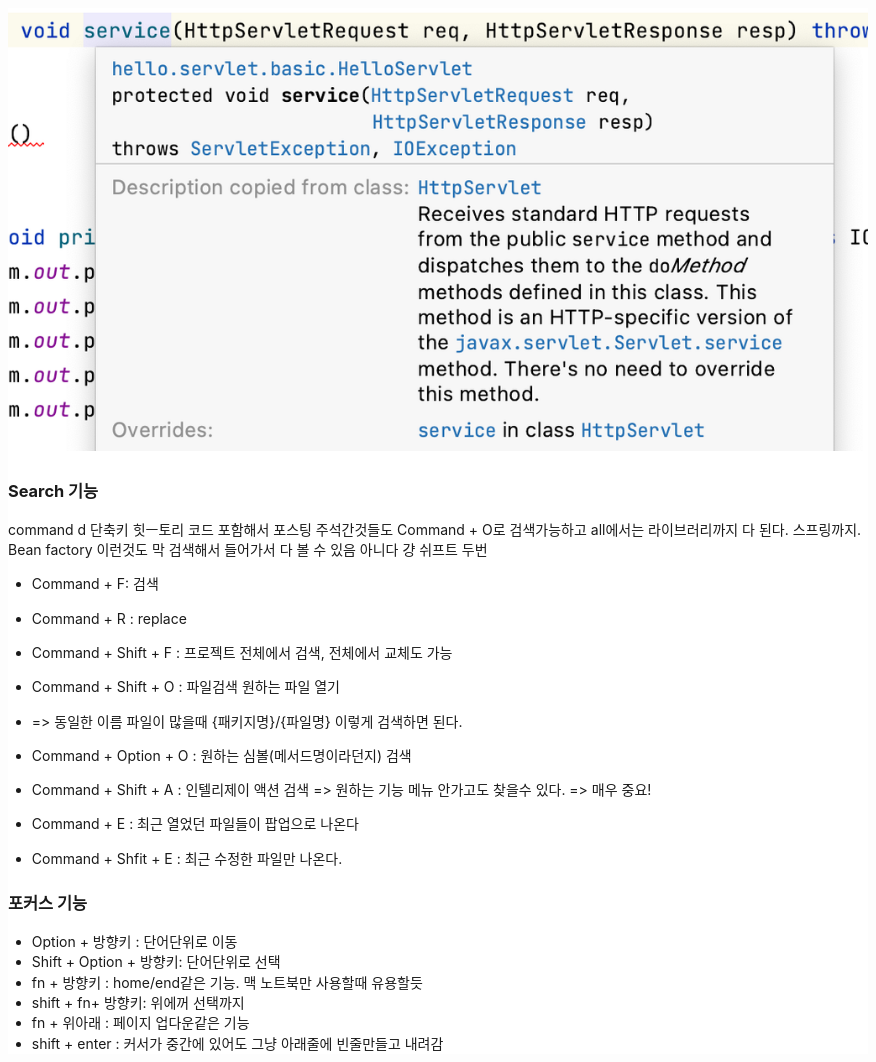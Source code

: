 ![](IntelliJ%20shortcuts/F5AAC78C-4DB3-4F62-B957-64C511EC61AA.png)



### Search 기능
command d 단축키 힛ㅡ토리 코드 포함해서 포스팅 주석간것들도
Command + O로 검색가능하고 all에서는 라이브러리까지 다 된다. 스프링까지. Bean factory 이런것도 막 검색해서 들어가서 다 볼 수 있음
아니다 걍 쉬프트 두번

- Command + F: 검색
- Command + R : replace
- Command + Shift + F :  프로젝트 전체에서 검색, 전체에서 교체도 가능

- Command + Shift + O : 파일검색 원하는 파일 열기
- => 동일한 이름 파일이 많을때 {패키지명}/{파일명} 이렇게 검색하면 된다.
- Command + Option + O : 원하는 심볼(메서드명이라던지) 검색

- Command + Shift + A : 인텔리제이 액션 검색 => 원하는 기능 메뉴 안가고도 찾을수 있다. => 매우 중요!

- Command + E : 최근 열었던 파일들이 팝업으로 나온다
- Command + Shfit + E : 최근 수정한 파일만 나온다.


### 포커스 기능
- Option + 방향키 : 단어단위로 이동
- Shift + Option + 방향키: 단어단위로 선택
- fn + 방향키 : home/end같은 기능. 맥 노트북만 사용할때 유용할듯
- shift + fn+ 방향키: 위에꺼 선택까지
- fn + 위아래 : 페이지 업다운같은 기능
- shift + enter : 커서가 중간에 있어도 그냥 아래줄에 빈줄만들고 내려감
